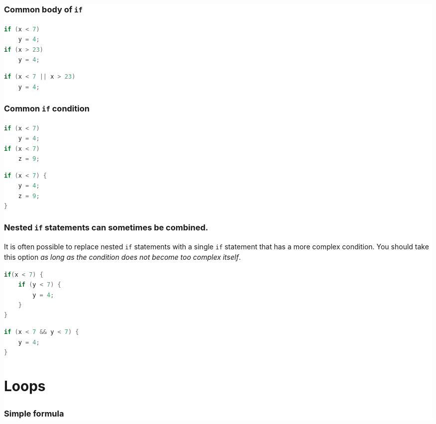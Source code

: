 ### Common body of `if`


```java
if (x < 7)
	y = 4;
if (x > 23)
	y = 4;
```

```java
if (x < 7 || x > 23) 
	y = 4;
```

### Common `if` condition


```java
if (x < 7)
	y = 4;
if (x < 7)
	z = 9;
```

```java
if (x < 7) {
	y = 4;
	z = 9;
}
```

### Nested `if` statements can sometimes be combined.

It is often possible to replace nested `if` statements with a single `if` statement that has a more complex condition.  You should take this option _as long as the condition does not become too complex itself_.



```java 
if(x < 7) {
	if (y < 7) {
		y = 4;
	}
}
```

```java
if (x < 7 && y < 7) {
	y = 4;
}
```

# Loops

### Simple formula
